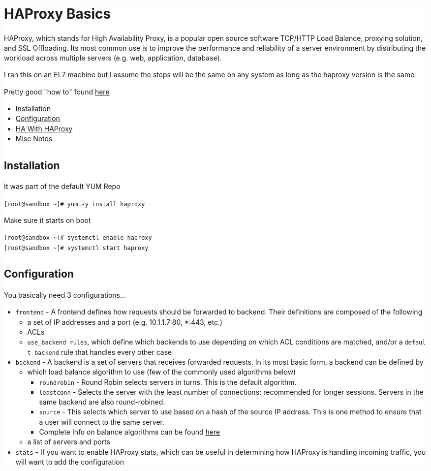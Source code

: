 # HAProxy Basics

HAProxy, which stands for High Availability Proxy, is a popular open source software TCP/HTTP Load Balance, proxying solution, and SSL Offloading. Its most common use is to improve the performance and reliability of a server environment by distributing the workload across multiple servers (e.g. web, application, database).

I ran this on an EL7 machine but I assume the steps will be the same on any system as long as the haproxy version is the same

Pretty good "how to" found [here](https://www.digitalocean.com/community/tutorials/an-introduction-to-haproxy-and-load-balancing-concepts)

* [Installation](#installation)
* [Configuration](#configuration)
* [HA With HAProxy](#ha-with-haproxy)
* [Misc Notes](#misc-notes)

## Installation

It was part of the default YUM Repo

```
[root@sandbox ~]# yum -y install haproxy
```

Make sure it starts on boot

```
[root@sandbox ~]# systemctl enable haproxy
[root@sandbox ~]# systemctl start haproxy
```

## Configuration

You basically need 3 configurations...

* `frontend` - A frontend defines how requests should be forwarded to backend. Their definitions are composed of the following
  * a set of IP addresses and a port (e.g. 10.1.1.7:80, *:443, etc.)
  * ACLs
  * `use_backend rules`, which define which backends to use depending on which ACL conditions are matched, and/or a `default_backend` rule that handles every other case
* `backend` - A backend is a set of servers that receives forwarded requests. In its most basic form, a backend can be defined by
  * which load balance algorithm to use (few of the commonly used algorithms below)
    * `roundrobin` - Round Robin selects servers in turns. This is the default algorithm.
    * `leastconn` - Selects the server with the least number of connections; recommended for longer sessions. Servers in the same backend are also round-robined.
    * `source` - This selects which server to use based on a hash of the source IP address. This is one method to ensure that a user will connect to the same server.
    * Complete Info on balance algorithms can be found [here](http://cbonte.github.io/haproxy-dconv/configuration-1.5.html#4-balance)
  * a list of servers and ports
* `stats` - If you want to enable HAProxy stats, which can be useful in determining how HAProxy is handling incoming traffic, you will want to add the configuration
